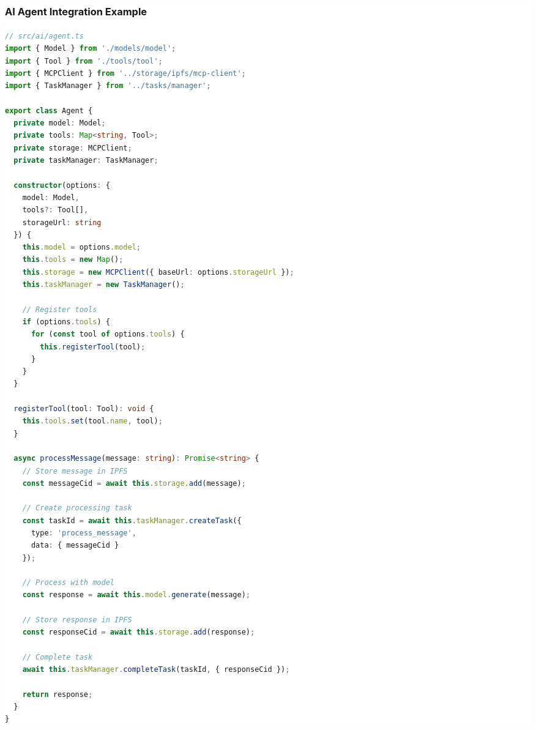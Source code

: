 ### AI Agent Integration Example

```typescript
// src/ai/agent.ts
import { Model } from './models/model';
import { Tool } from './tools/tool';
import { MCPClient } from '../storage/ipfs/mcp-client';
import { TaskManager } from '../tasks/manager';

export class Agent {
  private model: Model;
  private tools: Map<string, Tool>;
  private storage: MCPClient;
  private taskManager: TaskManager;
  
  constructor(options: {
    model: Model,
    tools?: Tool[],
    storageUrl: string
  }) {
    this.model = options.model;
    this.tools = new Map();
    this.storage = new MCPClient({ baseUrl: options.storageUrl });
    this.taskManager = new TaskManager();
    
    // Register tools
    if (options.tools) {
      for (const tool of options.tools) {
        this.registerTool(tool);
      }
    }
  }
  
  registerTool(tool: Tool): void {
    this.tools.set(tool.name, tool);
  }
  
  async processMessage(message: string): Promise<string> {
    // Store message in IPFS
    const messageCid = await this.storage.add(message);
    
    // Create processing task
    const taskId = await this.taskManager.createTask({
      type: 'process_message',
      data: { messageCid }
    });
    
    // Process with model
    const response = await this.model.generate(message);
    
    // Store response in IPFS
    const responseCid = await this.storage.add(response);
    
    // Complete task
    await this.taskManager.completeTask(taskId, { responseCid });
    
    return response;
  }
}
```
